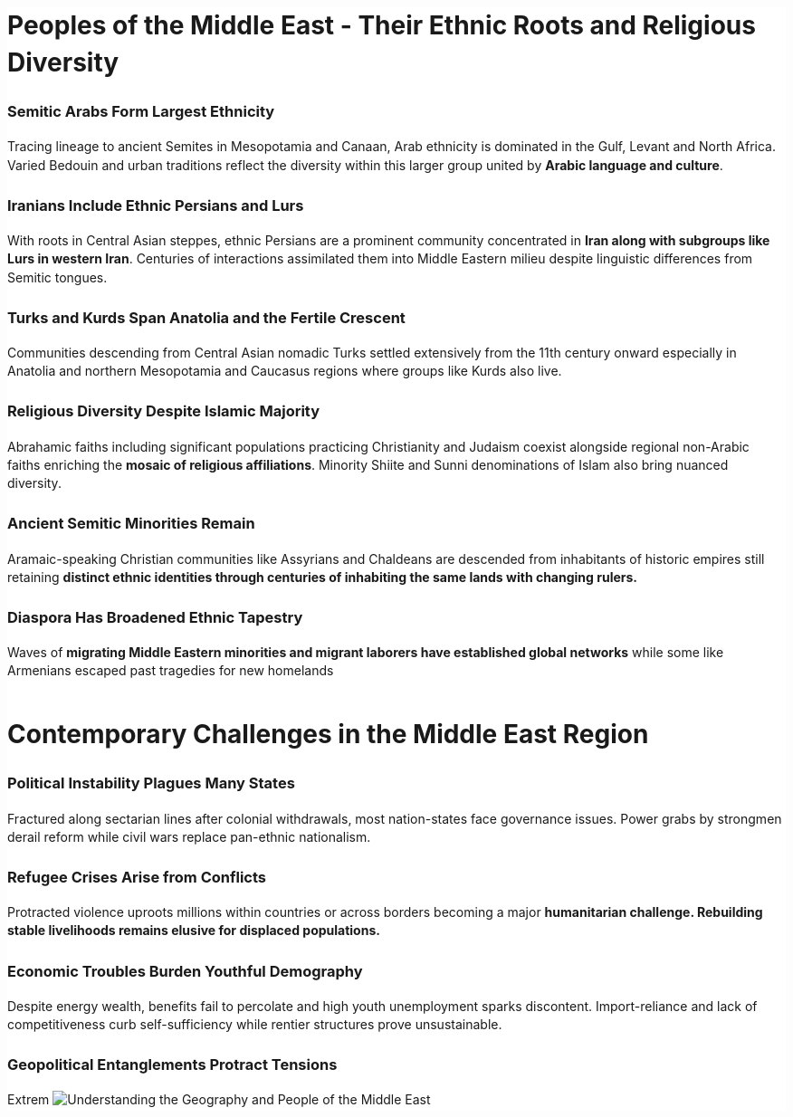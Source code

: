 # Peoples of the Middle East - Their Ethnic Roots and Religious Diversity
### Semitic Arabs Form Largest Ethnicity
Tracing lineage to ancient Semites in Mesopotamia and Canaan, Arab ethnicity is dominated in the Gulf, Levant and North Africa. Varied Bedouin and urban traditions reflect the diversity within this larger group united by **Arabic language and culture**.
### Iranians Include Ethnic Persians and Lurs    
With roots in Central Asian steppes, ethnic Persians are a prominent community concentrated in **Iran along with subgroups like Lurs in western Iran**. Centuries of interactions assimilated them into Middle Eastern milieu despite linguistic differences from Semitic tongues.
### Turks and Kurds Span Anatolia and the Fertile Crescent
Communities descending from Central Asian nomadic Turks settled extensively from the 11th century onward especially in Anatolia and northern Mesopotamia and Caucasus regions where groups like Kurds also live.
### Religious Diversity Despite Islamic Majority   
Abrahamic faiths including significant populations practicing Christianity and Judaism coexist alongside regional non-Arabic faiths enriching the **mosaic of religious affiliations**. Minority Shiite and Sunni denominations of Islam also bring nuanced diversity.
### Ancient Semitic Minorities Remain  
Aramaic-speaking Christian communities like Assyrians and Chaldeans are descended from inhabitants of historic empires still retaining **distinct ethnic identities through centuries of inhabiting the same lands with changing rulers.**
### Diaspora Has Broadened Ethnic Tapestry
Waves of **migrating Middle Eastern minorities and migrant laborers have established global networks** while some like Armenians escaped past tragedies for new homelands
# Contemporary Challenges in the Middle East Region
### Political Instability Plagues Many States
Fractured along sectarian lines after colonial withdrawals, most nation-states face governance issues. Power grabs by strongmen derail reform while civil wars replace pan-ethnic nationalism. 
### Refugee Crises Arise from Conflicts
Protracted violence uproots millions within countries or across borders becoming a major **humanitarian challenge. Rebuilding stable livelihoods remains elusive for displaced populations.**
### Economic Troubles Burden Youthful Demography  
Despite energy wealth, benefits fail to percolate and high youth unemployment sparks discontent. Import-reliance and lack of competitiveness curb self-sufficiency while rentier structures prove unsustainable.
### Geopolitical Entanglements Protract Tensions  
Extrem
![Understanding the Geography and People of the Middle East](https://www.ezilon.com/maps/images/middle_east_phy.gif)